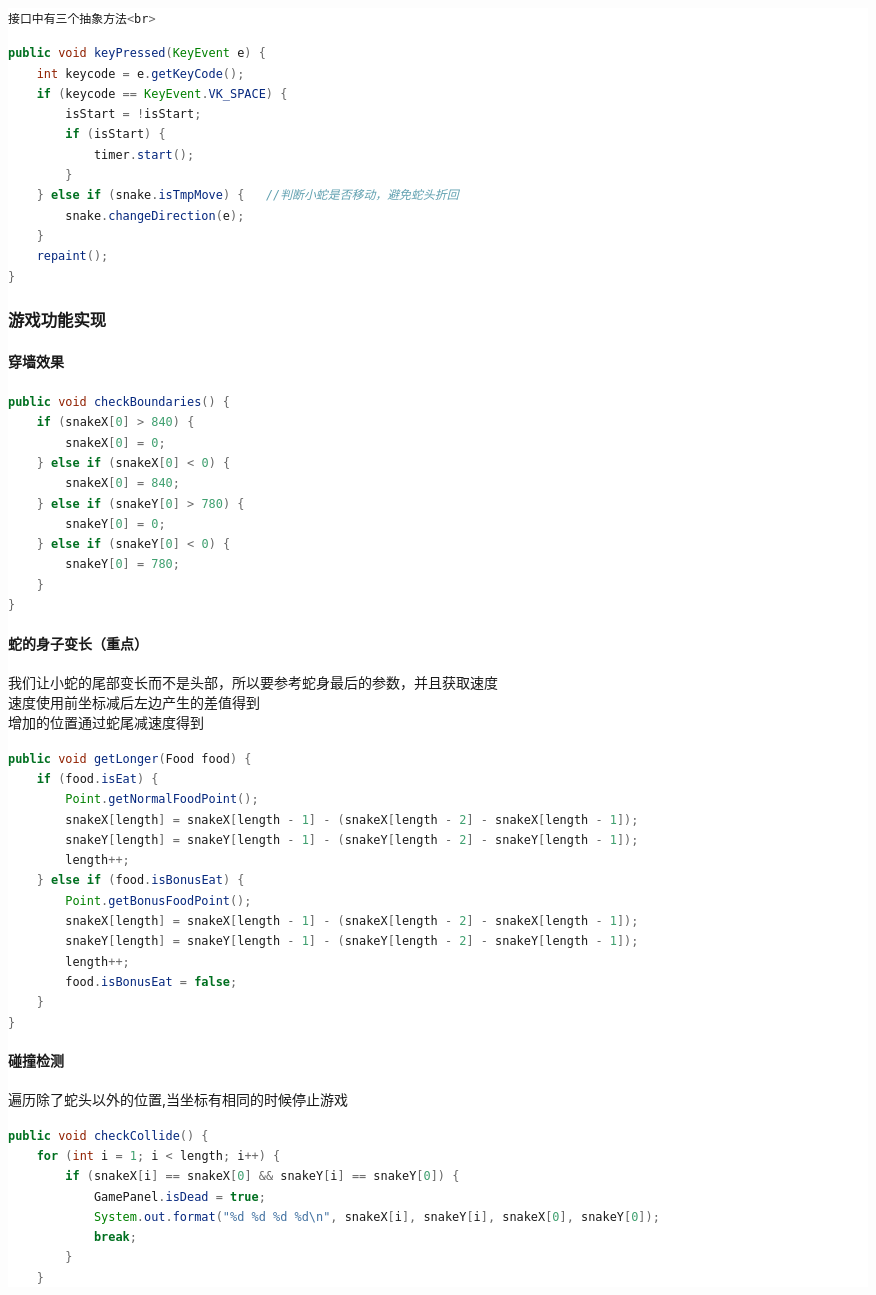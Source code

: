 ```java
接口中有三个抽象方法<br>
```
```java
public void keyPressed(KeyEvent e) {
    int keycode = e.getKeyCode();
    if (keycode == KeyEvent.VK_SPACE) {
        isStart = !isStart;
        if (isStart) {
            timer.start();
        }
    } else if (snake.isTmpMove) {   //判断小蛇是否移动，避免蛇头折回
        snake.changeDirection(e);
    }
    repaint();
}
```
### 游戏功能实现
#### 穿墙效果
```java
public void checkBoundaries() {
    if (snakeX[0] > 840) {
        snakeX[0] = 0;
    } else if (snakeX[0] < 0) {
        snakeX[0] = 840;
    } else if (snakeY[0] > 780) {
        snakeY[0] = 0;
    } else if (snakeY[0] < 0) {
        snakeY[0] = 780;
    }
}
```
#### 蛇的身子变长（重点）
我们让小蛇的尾部变长而不是头部，所以要参考蛇身最后的参数，并且获取速度<br>
速度使用前坐标减后左边产生的差值得到<br>
增加的位置通过蛇尾减速度得到<br>
```java
public void getLonger(Food food) {
    if (food.isEat) {
        Point.getNormalFoodPoint();
        snakeX[length] = snakeX[length - 1] - (snakeX[length - 2] - snakeX[length - 1]);
        snakeY[length] = snakeY[length - 1] - (snakeY[length - 2] - snakeY[length - 1]);
        length++;
    } else if (food.isBonusEat) {
        Point.getBonusFoodPoint();
        snakeX[length] = snakeX[length - 1] - (snakeX[length - 2] - snakeX[length - 1]);
        snakeY[length] = snakeY[length - 1] - (snakeY[length - 2] - snakeY[length - 1]);
        length++;
        food.isBonusEat = false;
    }
}
```
#### 碰撞检测
遍历除了蛇头以外的位置,当坐标有相同的时候停止游戏<br>
```java
public void checkCollide() {
    for (int i = 1; i < length; i++) {
        if (snakeX[i] == snakeX[0] && snakeY[i] == snakeY[0]) {
            GamePanel.isDead = true;
            System.out.format("%d %d %d %d\n", snakeX[i], snakeY[i], snakeX[0], snakeY[0]);
            break;
        }
    }
```